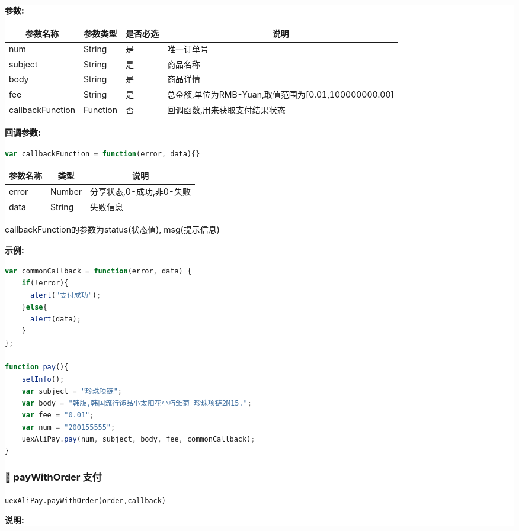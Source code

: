 **参数:**

| 参数名称             | 参数类型     | 是否必选 | 说明                                       |
| ---------------- | -------- | ---- | ---------------------------------------- |
| num              | String   | 是    | 唯一订单号                                    |
| subject          | String   | 是    | 商品名称                                     |
| body             | String   | 是    | 商品详情                                     |
| fee              | String   | 是    | 总金额,单位为RMB-Yuan,取值范围为[0.01,100000000.00] |
| callbackFunction | Function | 否    | 回调函数,用来获取支付结果状态                          |

**回调参数:**

```js
var callbackFunction = function(error, data){}
```

| 参数名称  | 类型     | 说明              |
| ----- | ------ | --------------- |
| error | Number | 分享状态,0-成功,非0-失败 |
| data  | String | 失败信息            |

callbackFunction的参数为status(状态值), msg(提示信息)

**示例:**

```js
var commonCallback = function(error, data) {
    if(!error){
      alert("支付成功");
    }else{
      alert(data);
    }
};

function pay(){
    setInfo();
    var subject = "珍珠项链";
    var body = "韩版,韩国流行饰品小太阳花小巧雏菊 珍珠项链2M15.";
    var fee = "0.01";
    var num = "200155555";
    uexAliPay.pay(num, subject, body, fee, commonCallback);
}
```



###  🍭 payWithOrder 支付

`uexAliPay.payWithOrder(order,callback)`

**说明:**
